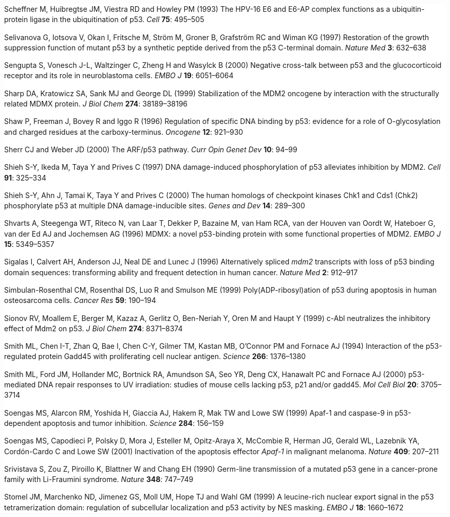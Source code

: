 Scheffner M, Huibregtse JM, Viestra RD and Howley PM (1993) The HPV-16 E6 and E6-AP complex functions as a ubiquitin-protein ligase in the ubiquitination of p53. *Cell* **75**: 495–505

Selivanova G, Iotsova V, Okan I, Fritsche M, Ström M, Groner B, Grafström RC and Wiman KG (1997) Restoration of the growth suppression function of mutant p53 by a synthetic peptide derived from the p53 C-terminal domain. *Nature Med* **3**: 632–638

Sengupta S, Vonesch J-L, Waltzinger C, Zheng H and Wasylck B (2000) Negative cross-talk between p53 and the glucocorticoid receptor and its role in neuroblastoma cells. *EMBO J* **19**: 6051–6064

Sharp DA, Kratowicz SA, Sank MJ and George DL (1999) Stabilization of the MDM2 oncogene by interaction with the structurally related MDMX protein. *J Biol Chem* **274**: 38189–38196

Shaw P, Freeman J, Bovey R and Iggo R (1996) Regulation of specific DNA binding by p53: evidence for a role of O-glycosylation and charged residues at the carboxy-terminus. *Oncogene* **12**: 921–930

Sherr CJ and Weber JD (2000) The ARF/p53 pathway. *Curr Opin Genet Dev* **10**: 94–99

Shieh S-Y, Ikeda M, Taya Y and Prives C (1997) DNA damage-induced phosphorylation of p53 alleviates inhibition by MDM2. *Cell* **91**: 325–334

Shieh S-Y, Ahn J, Tamai K, Taya Y and Prives C (2000) The human homologs of checkpoint kinases Chk1 and Cds1 (Chk2) phosphorylate p53 at multiple DNA damage-inducible sites. *Genes and Dev* **14**: 289–300

Shvarts A, Steegenga WT, Riteco N, van Laar T, Dekker P, Bazaine M, van Ham RCA, van der Houven van Oordt W, Hateboer G, van der Ed AJ and Jochemsen AG (1996) MDMX: a novel p53-binding protein with some functional properties of MDM2. *EMBO J* **15**: 5349–5357

Sigalas I, Calvert AH, Anderson JJ, Neal DE and Lunec J (1996) Alternatively spliced *mdm2* transcripts with loss of p53 binding domain sequences: transforming ability and frequent detection in human cancer. *Nature Med* **2**: 912–917

Simbulan-Rosenthal CM, Rosenthal DS, Luo R and Smulson ME (1999) Poly(ADP-ribosyl)ation of p53 during apoptosis in human osteosarcoma cells. *Cancer Res* **59**: 190–194

Sionov RV, Moallem E, Berger M, Kazaz A, Gerlitz O, Ben-Neriah Y, Oren M and Haupt Y (1999) c-Abl neutralizes the inhibitory effect of Mdm2 on p53. *J Biol Chem* **274**: 8371–8374

Smith ML, Chen I-T, Zhan Q, Bae I, Chen C-Y, Gilmer TM, Kastan MB, O’Connor PM and Fornace AJ (1994) Interaction of the p53-regulated protein Gadd45 with proliferating cell nuclear antigen. *Science* **266**: 1376–1380

Smith ML, Ford JM, Hollander MC, Bortnick RA, Amundson SA, Seo YR, Deng CX, Hanawalt PC and Fornace AJ (2000) p53-mediated DNA repair responses to UV irradiation: studies of mouse cells lacking p53, p21 and/or gadd45. *Mol Cell Biol* **20**: 3705–3714

Soengas MS, Alarcon RM, Yoshida H, Giaccia AJ, Hakem R, Mak TW and Lowe SW (1999) Apaf-1 and caspase-9 in p53-dependent apoptosis and tumor inhibition. *Science* **284**: 156–159

Soengas MS, Capodieci P, Polsky D, Mora J, Esteller M, Opitz-Araya X, McCombie R, Herman JG, Gerald WL, Lazebnik YA, Cordón-Cardo C and Lowe SW (2001) Inactivation of the apoptosis effector *Apaf-1* in malignant melanoma. *Nature* **409**: 207–211

Srivistava S, Zou Z, Piroillo K, Blattner W and Chang EH (1990) Germ-line transmission of a mutated p53 gene in a cancer-prone family with Li-Fraumini syndrome. *Nature* **348**: 747–749

Stomel JM, Marchenko ND, Jimenez GS, Moll UM, Hope TJ and Wahl GM (1999) A leucine-rich nuclear export signal in the p53 tetramerization domain: regulation of subcellular localization and p53 activity by NES masking. *EMBO J* **18**: 1660–1672
